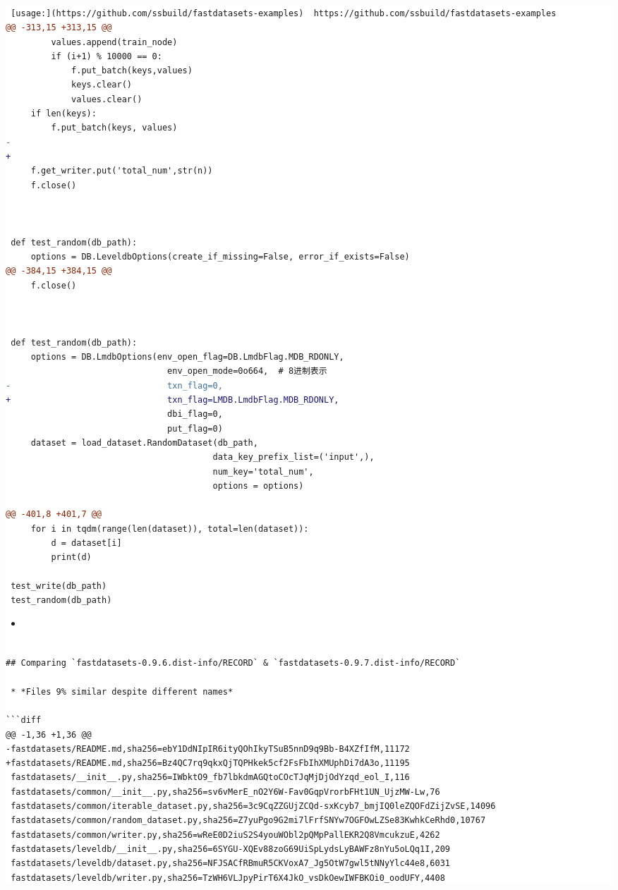 ```diff
 [usage:](https://github.com/ssbuild/fastdatasets-examples)  https://github.com/ssbuild/fastdatasets-examples
@@ -313,15 +313,15 @@
         values.append(train_node)
         if (i+1) % 10000 == 0:
             f.put_batch(keys,values)
             keys.clear()
             values.clear()
     if len(keys):
         f.put_batch(keys, values)
-
+        
     f.get_writer.put('total_num',str(n))
     f.close()
 
 
 
 def test_random(db_path):
     options = DB.LeveldbOptions(create_if_missing=False, error_if_exists=False)
@@ -384,15 +384,15 @@
     f.close()
 
 
 
 def test_random(db_path):
     options = DB.LmdbOptions(env_open_flag=DB.LmdbFlag.MDB_RDONLY,
                                env_open_mode=0o664,  # 8进制表示
-                               txn_flag=0,
+                               txn_flag=LMDB.LmdbFlag.MDB_RDONLY,
                                dbi_flag=0,
                                put_flag=0)
     dataset = load_dataset.RandomDataset(db_path,
                                         data_key_prefix_list=('input',),
                                         num_key='total_num',
                                         options = options)
 
@@ -401,8 +401,7 @@
     for i in tqdm(range(len(dataset)), total=len(dataset)):
         d = dataset[i]
         print(d)
 
 test_write(db_path)
 test_random(db_path)
 ```
-
```

## Comparing `fastdatasets-0.9.6.dist-info/RECORD` & `fastdatasets-0.9.7.dist-info/RECORD`

 * *Files 9% similar despite different names*

```diff
@@ -1,36 +1,36 @@
-fastdatasets/README.md,sha256=ebY1DdNIpIR6ityQOhIkyTSuB5nnD9q9Bb-B4XZfIfM,11172
+fastdatasets/README.md,sha256=Bz4QC7rq9qkxQjTQPHkek5cf2FsFbIhXMUphDi7dA3o,11195
 fastdatasets/__init__.py,sha256=IWbktO9_fb7lbkdmAGQtoCOcTJqMjDjOdYzqd_eol_I,116
 fastdatasets/common/__init__.py,sha256=sv6vMerE_nO2Y6W-Fav0GqpVrorbFHt1UN_UjzMW-Lw,76
 fastdatasets/common/iterable_dataset.py,sha256=3c9CqZZGUjZCQd-sxKcyb7_bmjIQ0leZQOFdZijZvSE,14096
 fastdatasets/common/random_dataset.py,sha256=Z7yuPgo9G2mi7lFrfSNYw7OGFOwLZSe83KwhkCeRhd0,10767
 fastdatasets/common/writer.py,sha256=wReE0D2iuS2S4youWObl2pQMpPallEKR2Q8VmcukzuE,4262
 fastdatasets/leveldb/__init__.py,sha256=6SYGU-XQEv88zoG69UiSpLydsLyBAWFz8nYu5oLQq1I,209
 fastdatasets/leveldb/dataset.py,sha256=NFJSACfRBmuR5CKVoxA7_Jg5OtW7gwl5tNNyYlc44e8,6031
 fastdatasets/leveldb/writer.py,sha256=TzWH6VLJpyPirT6X4JkO_vsDkOewIWFBKOi0_oodUFY,4408
```